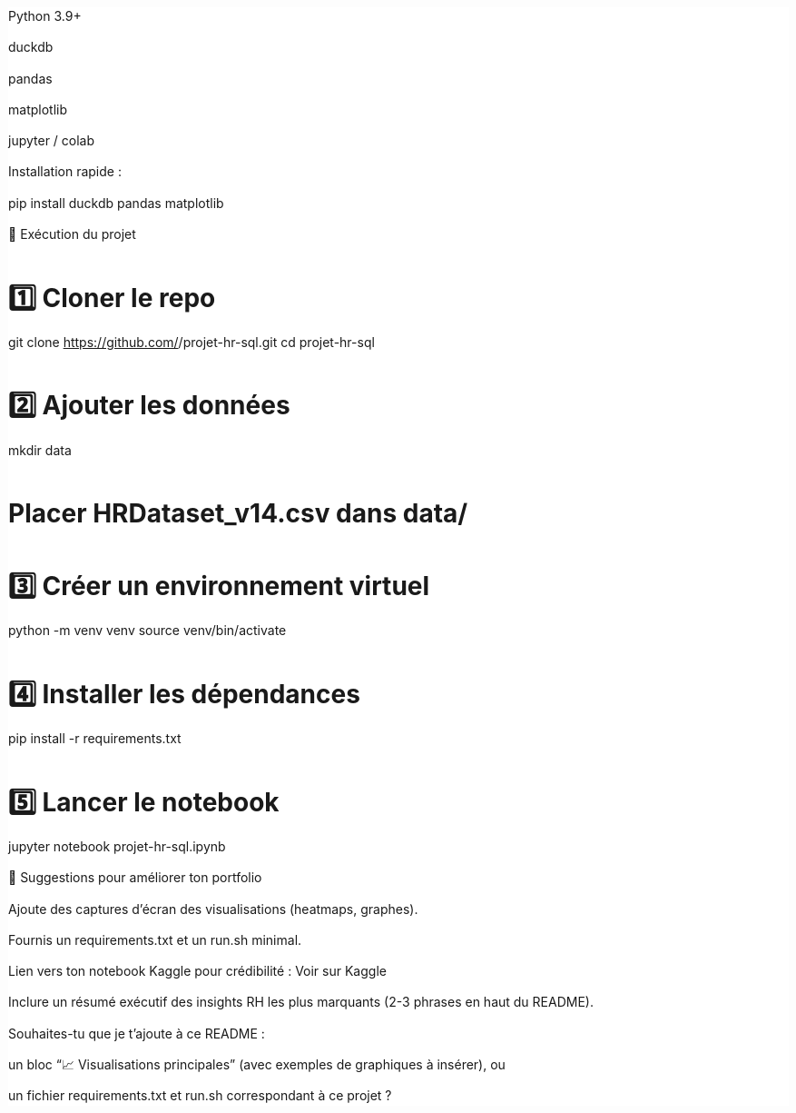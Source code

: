 Python 3.9+

duckdb

pandas

matplotlib

jupyter / colab

Installation rapide :

pip install duckdb pandas matplotlib

🚀 Exécution du projet
# 1️⃣ Cloner le repo
git clone https://github.com/<votre-nom-utilisateur>/projet-hr-sql.git
cd projet-hr-sql

# 2️⃣ Ajouter les données
mkdir data
# Placer HRDataset_v14.csv dans data/

# 3️⃣ Créer un environnement virtuel
python -m venv venv
source venv/bin/activate

# 4️⃣ Installer les dépendances
pip install -r requirements.txt

# 5️⃣ Lancer le notebook
jupyter notebook projet-hr-sql.ipynb

📸 Suggestions pour améliorer ton portfolio

Ajoute des captures d’écran des visualisations (heatmaps, graphes).

Fournis un requirements.txt et un run.sh minimal.

Lien vers ton notebook Kaggle pour crédibilité :
Voir sur Kaggle

Inclure un résumé exécutif des insights RH les plus marquants (2-3 phrases en haut du README).

Souhaites-tu que je t’ajoute à ce README :

un bloc “📈 Visualisations principales” (avec exemples de graphiques à insérer),
ou

un fichier requirements.txt et run.sh correspondant à ce projet ?
